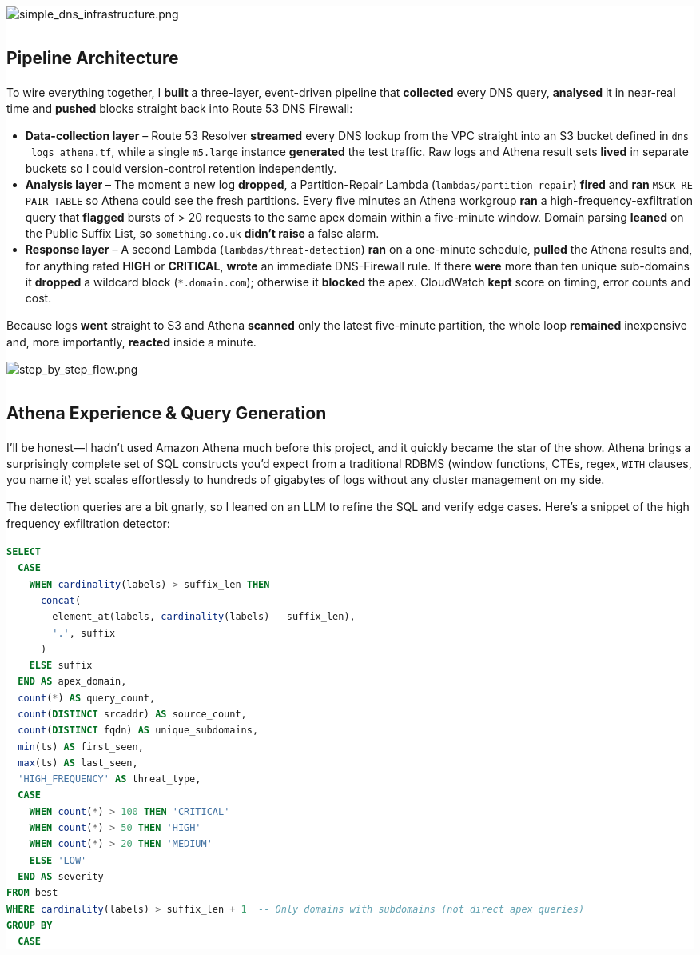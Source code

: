 ![simple_dns_infrastructure.png](/images/simple_dns_infrastructure.png)

## Pipeline Architecture
To wire everything together, I **built** a three-layer, event-driven pipeline that **collected** every DNS query, **analysed** it in near-real time and **pushed** blocks straight back into Route 53 DNS Firewall:

- **Data-collection layer** – Route 53 Resolver **streamed** every DNS lookup from the VPC straight into an S3 bucket defined in `dns_logs_athena.tf`, while a single `m5.large` instance **generated** the test traffic. Raw logs and Athena result sets **lived** in separate buckets so I could version-control retention independently.
- **Analysis layer** – The moment a new log **dropped**, a Partition-Repair Lambda (`lambdas/partition-repair`) **fired** and **ran** `MSCK REPAIR TABLE` so Athena could see the fresh partitions. Every five minutes an Athena workgroup **ran** a high-frequency-exfiltration query that **flagged** bursts of > 20 requests to the same apex domain within a five-minute window. Domain parsing **leaned** on the Public Suffix List, so `something.co.uk` **didn’t raise** a false alarm.
- **Response layer** – A second Lambda (`lambdas/threat-detection`) **ran** on a one-minute schedule, **pulled** the Athena results and, for anything rated **HIGH** or **CRITICAL**, **wrote** an immediate DNS-Firewall rule. If there **were** more than ten unique sub-domains it **dropped** a wildcard block (`*.domain.com`); otherwise it **blocked** the apex. CloudWatch **kept** score on timing, error counts and cost.

Because logs **went** straight to S3 and Athena **scanned** only the latest five-minute partition, the whole loop **remained** inexpensive and, more importantly, **reacted** inside a minute.

![step_by_step_flow.png](/images/step_by_step_flow.png)


## Athena Experience & Query Generation
I’ll be honest—I hadn’t used Amazon Athena much before this project, and it quickly became the star of the show. Athena brings a surprisingly complete set of SQL constructs you’d expect from a traditional RDBMS (window functions, CTEs, regex, `WITH` clauses, you name it) yet scales effortlessly to hundreds of gigabytes of logs without any cluster management on my side.

The detection queries are a bit gnarly, so I leaned on an LLM to refine the SQL and verify edge cases. Here’s a snippet of the high frequency exfiltration detector:

```sql
SELECT
  CASE 
    WHEN cardinality(labels) > suffix_len THEN
      concat(
        element_at(labels, cardinality(labels) - suffix_len),
        '.', suffix
      )
    ELSE suffix
  END AS apex_domain,
  count(*) AS query_count,
  count(DISTINCT srcaddr) AS source_count,
  count(DISTINCT fqdn) AS unique_subdomains,
  min(ts) AS first_seen,
  max(ts) AS last_seen,
  'HIGH_FREQUENCY' AS threat_type,
  CASE 
    WHEN count(*) > 100 THEN 'CRITICAL'
    WHEN count(*) > 50 THEN 'HIGH' 
    WHEN count(*) > 20 THEN 'MEDIUM'
    ELSE 'LOW'
  END AS severity
FROM best
WHERE cardinality(labels) > suffix_len + 1  -- Only domains with subdomains (not direct apex queries)
GROUP BY 
  CASE 
```
